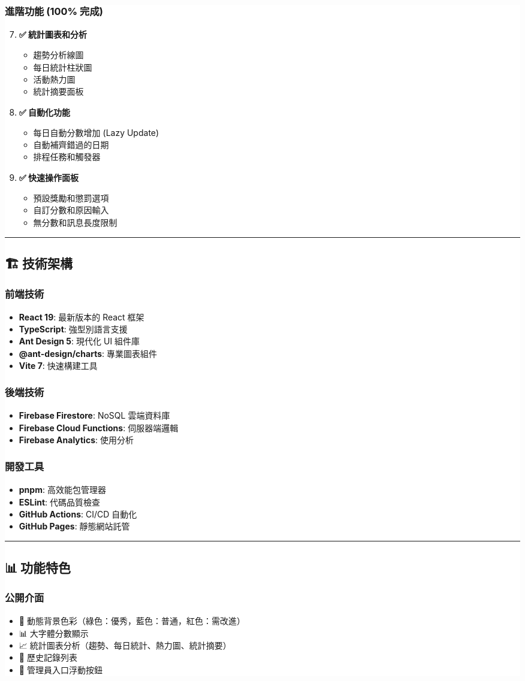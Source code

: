 ### 進階功能 (100% 完成)

7. **✅ 統計圖表和分析**
   - 趨勢分析線圖
   - 每日統計柱狀圖
   - 活動熱力圖
   - 統計摘要面板

8. **✅ 自動化功能**
   - 每日自動分數增加 (Lazy Update)
   - 自動補齊錯過的日期
   - 排程任務和觸發器

9. **✅ 快速操作面板**
   - 預設獎勵和懲罰選項
   - 自訂分數和原因輸入
   - 無分數和訊息長度限制

---

## 🏗 技術架構

### 前端技術
- **React 19**: 最新版本的 React 框架
- **TypeScript**: 強型別語言支援
- **Ant Design 5**: 現代化 UI 組件庫
- **@ant-design/charts**: 專業圖表組件
- **Vite 7**: 快速構建工具

### 後端技術
- **Firebase Firestore**: NoSQL 雲端資料庫
- **Firebase Cloud Functions**: 伺服器端邏輯
- **Firebase Analytics**: 使用分析

### 開發工具
- **pnpm**: 高效能包管理器
- **ESLint**: 代碼品質檢查
- **GitHub Actions**: CI/CD 自動化
- **GitHub Pages**: 靜態網站託管

---

## 📊 功能特色

### 公開介面
- 🎨 動態背景色彩（綠色：優秀，藍色：普通，紅色：需改進）
- 📊 大字體分數顯示
- 📈 統計圖表分析（趨勢、每日統計、熱力圖、統計摘要）
- 📝 歷史記錄列表
- 🔘 管理員入口浮動按鈕

